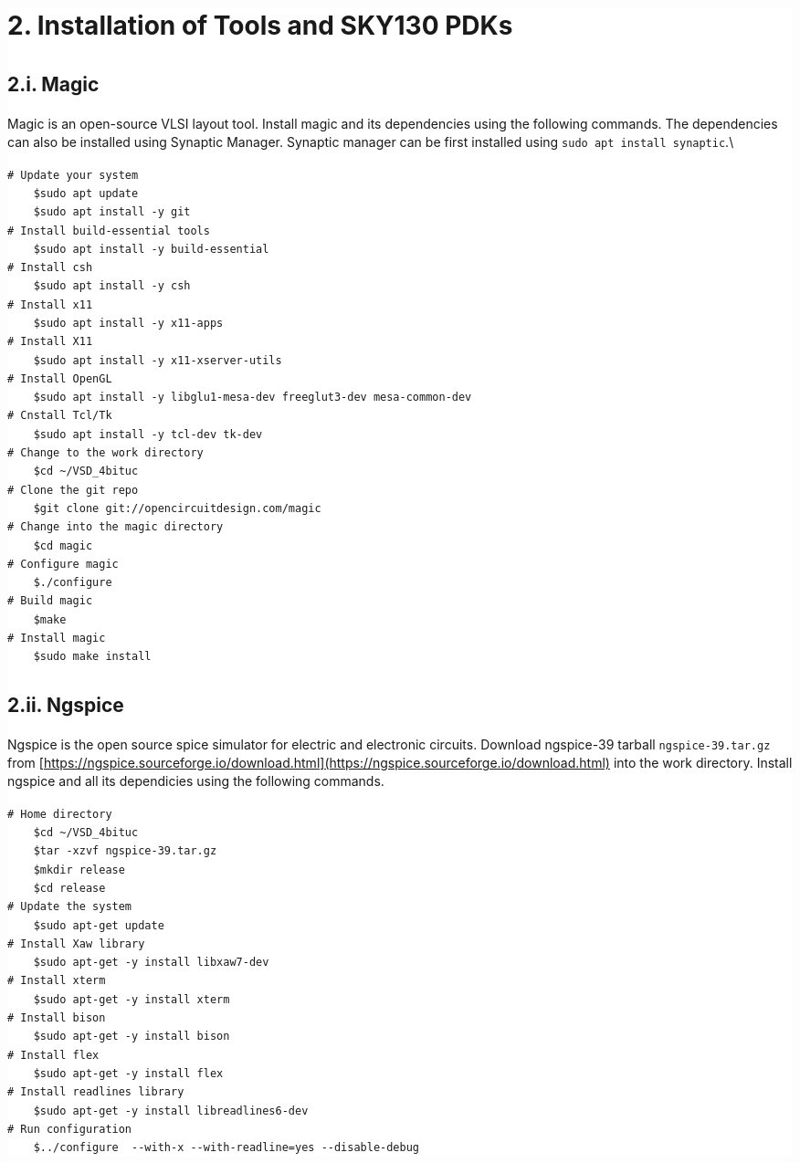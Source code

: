 # 2. Installation of Tools and SKY130 PDKs
## 2.i. Magic
Magic is an open-source VLSI layout tool.
Install magic and its dependencies using the following commands. The dependencies can also be installed using Synaptic Manager. Synaptic manager can be first installed using `sudo apt install synaptic`.\

```
# Update your system
    $sudo apt update
    $sudo apt install -y git
# Install build-essential tools
    $sudo apt install -y build-essential
# Install csh
    $sudo apt install -y csh
# Install x11
    $sudo apt install -y x11-apps
# Install X11
    $sudo apt install -y x11-xserver-utils
# Install OpenGL
    $sudo apt install -y libglu1-mesa-dev freeglut3-dev mesa-common-dev
# Cnstall Tcl/Tk
    $sudo apt install -y tcl-dev tk-dev
# Change to the work directory
    $cd ~/VSD_4bituc
# Clone the git repo
    $git clone git://opencircuitdesign.com/magic
# Change into the magic directory
    $cd magic
# Configure magic
    $./configure
# Build magic
    $make
# Install magic
    $sudo make install
```
## 2.ii. Ngspice
Ngspice is the open source spice simulator for electric and electronic circuits. 
Download ngspice-39 tarball `ngspice-39.tar.gz`from [https://ngspice.sourceforge.io/download.html](https://ngspice.sourceforge.io/download.html) into the work directory. Install ngspice and all its dependicies using the following commands. 
```
# Home directory
    $cd ~/VSD_4bituc
    $tar -xzvf ngspice-39.tar.gz
    $mkdir release
    $cd release 
# Update the system
    $sudo apt-get update
# Install Xaw library
    $sudo apt-get -y install libxaw7-dev
# Install xterm
    $sudo apt-get -y install xterm
# Install bison
    $sudo apt-get -y install bison
# Install flex
    $sudo apt-get -y install flex
# Install readlines library
    $sudo apt-get -y install libreadlines6-dev
# Run configuration
    $../configure  --with-x --with-readline=yes --disable-debug
```